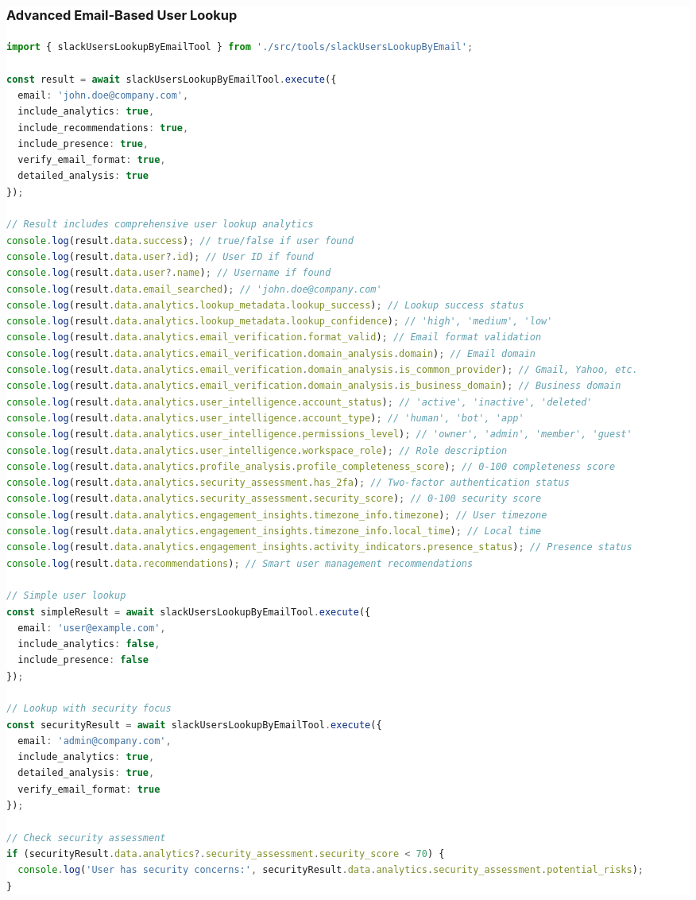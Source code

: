 ### Advanced Email-Based User Lookup

```typescript
import { slackUsersLookupByEmailTool } from './src/tools/slackUsersLookupByEmail';

const result = await slackUsersLookupByEmailTool.execute({
  email: 'john.doe@company.com',
  include_analytics: true,
  include_recommendations: true,
  include_presence: true,
  verify_email_format: true,
  detailed_analysis: true
});

// Result includes comprehensive user lookup analytics
console.log(result.data.success); // true/false if user found
console.log(result.data.user?.id); // User ID if found
console.log(result.data.user?.name); // Username if found
console.log(result.data.email_searched); // 'john.doe@company.com'
console.log(result.data.analytics.lookup_metadata.lookup_success); // Lookup success status
console.log(result.data.analytics.lookup_metadata.lookup_confidence); // 'high', 'medium', 'low'
console.log(result.data.analytics.email_verification.format_valid); // Email format validation
console.log(result.data.analytics.email_verification.domain_analysis.domain); // Email domain
console.log(result.data.analytics.email_verification.domain_analysis.is_common_provider); // Gmail, Yahoo, etc.
console.log(result.data.analytics.email_verification.domain_analysis.is_business_domain); // Business domain
console.log(result.data.analytics.user_intelligence.account_status); // 'active', 'inactive', 'deleted'
console.log(result.data.analytics.user_intelligence.account_type); // 'human', 'bot', 'app'
console.log(result.data.analytics.user_intelligence.permissions_level); // 'owner', 'admin', 'member', 'guest'
console.log(result.data.analytics.user_intelligence.workspace_role); // Role description
console.log(result.data.analytics.profile_analysis.profile_completeness_score); // 0-100 completeness score
console.log(result.data.analytics.security_assessment.has_2fa); // Two-factor authentication status
console.log(result.data.analytics.security_assessment.security_score); // 0-100 security score
console.log(result.data.analytics.engagement_insights.timezone_info.timezone); // User timezone
console.log(result.data.analytics.engagement_insights.timezone_info.local_time); // Local time
console.log(result.data.analytics.engagement_insights.activity_indicators.presence_status); // Presence status
console.log(result.data.recommendations); // Smart user management recommendations

// Simple user lookup
const simpleResult = await slackUsersLookupByEmailTool.execute({
  email: 'user@example.com',
  include_analytics: false,
  include_presence: false
});

// Lookup with security focus
const securityResult = await slackUsersLookupByEmailTool.execute({
  email: 'admin@company.com',
  include_analytics: true,
  detailed_analysis: true,
  verify_email_format: true
});

// Check security assessment
if (securityResult.data.analytics?.security_assessment.security_score < 70) {
  console.log('User has security concerns:', securityResult.data.analytics.security_assessment.potential_risks);
}
```